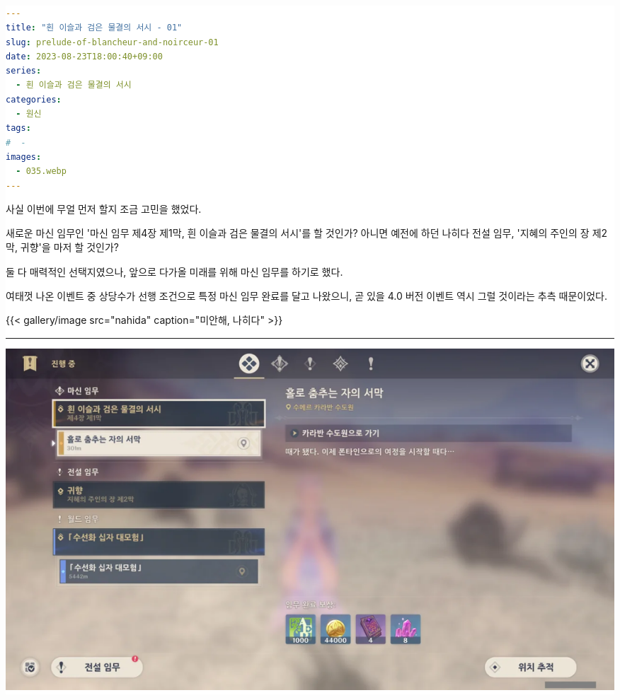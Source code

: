 ```yaml
---
title: "흰 이슬과 검은 물결의 서시 - 01"
slug: prelude-of-blancheur-and-noirceur-01
date: 2023-08-23T18:00:40+09:00
series:
  - 흰 이슬과 검은 물결의 서시
categories:
  - 원신
tags:
#  - 
images:
  - 035.webp
---
```


사실 이번에 무얼 먼저 할지 조금 고민을 했었다.

새로운 마신 임무인 '마신 임무 제4장 제1막, 흰 이슬과 검은 물결의 서시'를 할 것인가? 아니면 예전에 하던 나히다 전설 임무, '지혜의 주인의 장 제2막, 귀향'을 마저 할 것인가?

둘 다 매력적인 선택지였으나, 앞으로 다가올 미래를 위해 마신 임무를 하기로 했다.

여태껏 나온 이벤트 중 상당수가 선행 조건으로 특정 마신 임무 완료를 달고 나왔으니, 곧 있을 4.0 버전 이벤트 역시 그럴 것이라는 추측 때문이었다.

{{< gallery/image src="nahida" caption="미안해, 나히다" >}}

***

![](001.webp)
